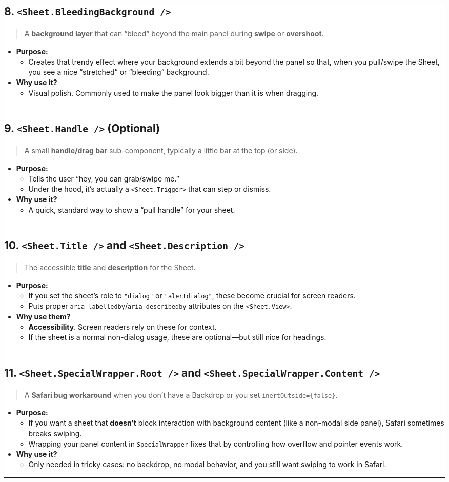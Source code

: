 
## 8. `<Sheet.BleedingBackground />`

> A **background layer** that can “bleed” beyond the main panel during **swipe** or **overshoot**.

- **Purpose:**
  - Creates that trendy effect where your background extends a bit beyond the panel so that, when you pull/swipe the Sheet, you see a nice “stretched” or “bleeding” background.
- **Why use it?**
  - Visual polish. Commonly used to make the panel look bigger than it is when dragging.

---

## 9. `<Sheet.Handle />` (Optional)

> A small **handle/drag bar** sub-component, typically a little bar at the top (or side).

- **Purpose:**
  - Tells the user “hey, you can grab/swipe me.”
  - Under the hood, it’s actually a `<Sheet.Trigger>` that can step or dismiss.
- **Why use it?**
  - A quick, standard way to show a “pull handle” for your sheet.

---

## 10. `<Sheet.Title />` and `<Sheet.Description />`

> The accessible **title** and **description** for the Sheet.

- **Purpose:**
  - If you set the sheet’s role to `"dialog"` or `"alertdialog"`, these become crucial for screen readers.
  - Puts proper `aria-labelledby`/`aria-describedby` attributes on the `<Sheet.View>`.
- **Why use them?**
  - **Accessibility**. Screen readers rely on these for context.
  - If the sheet is a normal non-dialog usage, these are optional—but still nice for headings.

---

## 11. `<Sheet.SpecialWrapper.Root />` and `<Sheet.SpecialWrapper.Content />`

> A **Safari bug workaround** when you don’t have a Backdrop or you set `inertOutside={false}`.

- **Purpose:**
  - If you want a sheet that **doesn’t** block interaction with background content (like a non-modal side panel), Safari sometimes breaks swiping.
  - Wrapping your panel content in `SpecialWrapper` fixes that by controlling how overflow and pointer events work.
- **Why use it?**
  - Only needed in tricky cases: no backdrop, no modal behavior, and you still want swiping to work in Safari.

---